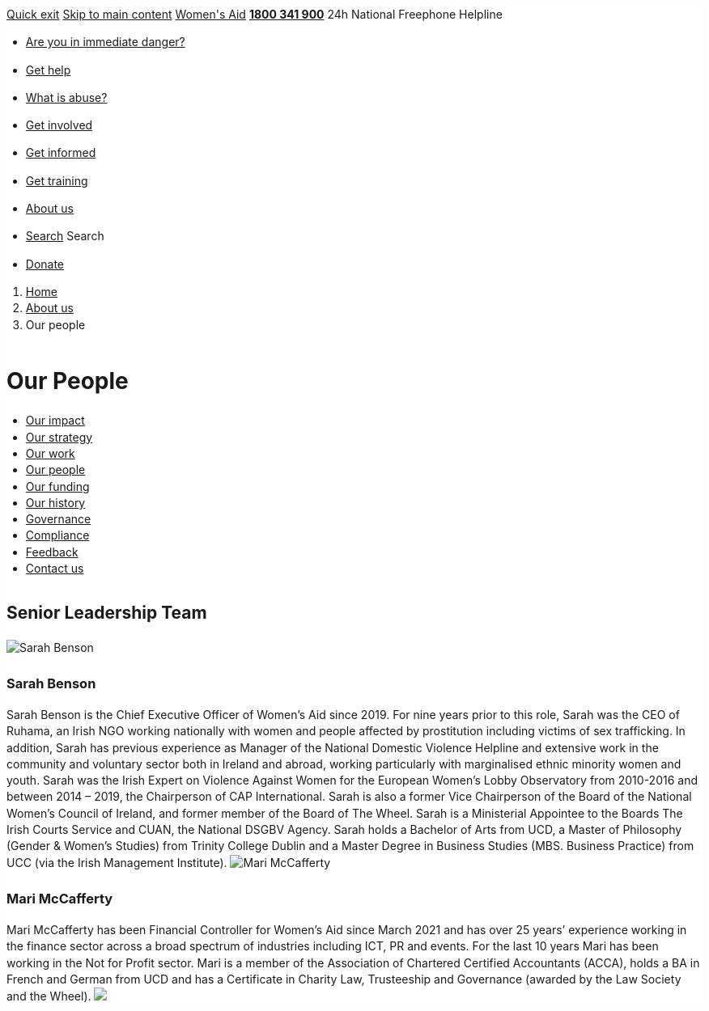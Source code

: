 [Quick exit](https://www.womensaid.ie/about-us/our-people/#exit)
[Skip to main content](https://www.womensaid.ie/about-us/our-people/#pagecontent "Skip to main content")
[Women's Aid](https://www.womensaid.ie/)
**[1800 341 900](tel:1800341900)** 24h National Freephone Helpline
  * [Are you in immediate danger?](https://www.womensaid.ie/are-you-in-immediate-danger/)
  * [Get help](https://www.womensaid.ie/get-help/)
  * [What is abuse?](https://www.womensaid.ie/what-is-abuse/)
  * [Get involved](https://www.womensaid.ie/get-involved/)
  * [Get informed](https://www.womensaid.ie/get-informed/)
  * [Get training](https://www.womensaid.ie/get-training/)
  * [About us](https://www.womensaid.ie/about-us/)


  * [Search](https://www.womensaid.ie/about-us/our-people/)
Search
  * [Donate](https://www.womensaid.ie/get-involved/donate/)


  1. [Home](https://www.womensaid.ie/)
  2. [About us](https://www.womensaid.ie/about-us/)
  3. Our people


# Our People
  * [Our impact](https://www.womensaid.ie/about-us/our-impact/)
  * [Our strategy](https://www.womensaid.ie/about-us/our-strategy/)
  * [Our work](https://www.womensaid.ie/about-us/our-work/)
  * [Our people](https://www.womensaid.ie/about-us/our-people/)
  * [Our funding](https://www.womensaid.ie/about-us/our-funding/)
  * [Our history](https://www.womensaid.ie/about-us/our-history/)
  * [Governance](https://www.womensaid.ie/about-us/governance/)
  * [Compliance](https://www.womensaid.ie/about-us/compliance/)
  * [Feedback](https://www.womensaid.ie/about-us/feedback/)
  * [Contact us](https://www.womensaid.ie/about-us/contact-us/)


## Senior Leadership Team
![Sarah Benson](https://www.womensaid.ie/app/uploads/2023/06/Sarah-Benson_150X220px.jpg)
### **Sarah Benson**
Sarah Benson is the Chief Executive Officer of Women’s Aid since 2019. For nine years prior to this role, Sarah was the CEO of Ruhama, an Irish NGO working nationally with women and people affected by prostitution including victims of sex trafficking. In addition, Sarah has previous experience as Manager of the National Domestic Violence Helpline and extensive work in the community and voluntary sector both in Ireland and abroad, working particularly with marginalised ethnic minority women and youth. Sarah was the Irish Expert on Violence Against Women for the European Women’s Lobby Observatory from 2010-2016 and between 2014 – 2019, the Chairperson of CAP International.
Sarah is also a former Vice Chairperson of the Board of the National Women’s Council of Ireland, and former member of the Board of The Wheel. Sarah is a Ministerial Appointee to the Boards The Irish Courts Service and CUAN, the National DSGBV Agency. Sarah holds a Bachelor of Arts from UCD, a Master of Philosophy (Gender & Women’s Studies) from Trinity College Dublin and a Master Degree in Business Studies (MBS. Business Practice) from UCC (via the Irish Management Institute).
![Mari McCafferty](https://www.womensaid.ie/app/uploads/2023/06/Mari-McCafferty_150X220px.jpg)
### **Mari McCafferty**
Mari McCafferty has been Financial Controller for Women’s Aid since March 2021 and has over 25 years’ experience working in the finance sector across a broad spectrum of industries including ICT, PR and events. For the last 10 years Mari has been working in the Not for Profit sector. Mari is a member of the Association of Chartered Certified Accountants (ACCA), holds a BA in French and German from UCD and has a Certificate in Charity Law, Trusteeship and Governance (awarded by the Law Society and the Wheel).
![](https://www.womensaid.ie/app/uploads/2024/04/Suzanna-photo.jpg)